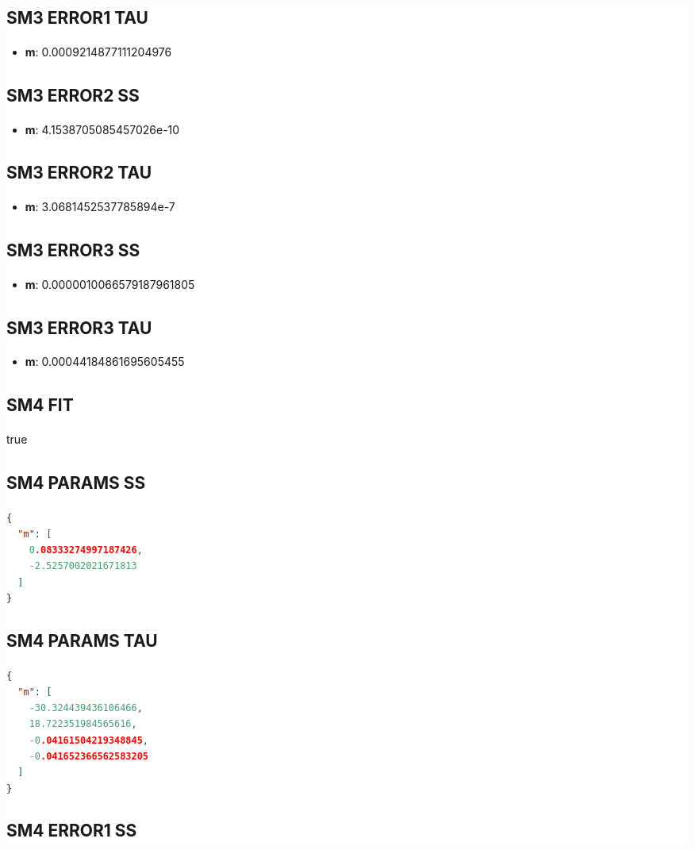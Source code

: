 ## SM3 ERROR1 TAU

- **m**: 0.0009214877111204976

## SM3 ERROR2 SS

- **m**: 4.1538705085457026e-10

## SM3 ERROR2 TAU

- **m**: 3.0681452537785894e-7

## SM3 ERROR3 SS

- **m**: 0.0000010066579187961805

## SM3 ERROR3 TAU

- **m**: 0.00044184861695605455

## SM4 FIT

true

## SM4 PARAMS SS

```json
{
  "m": [
    0.08333274997187426,
    -2.5257002021671813
  ]
}
```

## SM4 PARAMS TAU

```json
{
  "m": [
    -30.324439436106466,
    18.722351984565616,
    -0.04161504219348845,
    -0.041652366562583205
  ]
}
```

## SM4 ERROR1 SS
